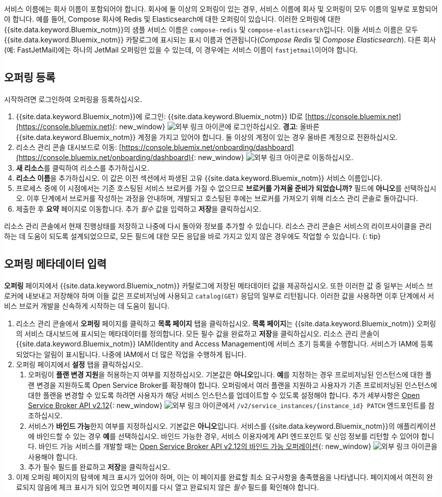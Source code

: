    서비스 이름에는 회사 이름이 포함되어야 합니다. 회사에 둘 이상의 오퍼링이 있는 경우, 서비스 이름에 회사 및 오퍼링이 모두 이름의 일부로 포함되어야 합니다. 예를 들어, Compose 회사에 Redis 및 Elasticsearch에 대한 오퍼링이 있습니다. 이러한 오퍼링에 대한 {{site.data.keyword.Bluemix_notm}}의 샘플 서비스 이름은 `compose-redis` 및 `compose-elasticsearch`입니다. 이들 서비스 이름은 모두 {{site.data.keyword.Bluemix_notm}} 카탈로그에 표시되는 표시 이름과 연관됩니다(*Compose Redis* 및 *Compose Elasticsearch*). 다른 회사(예: FastJetMail)에는 하나의 JetMail 오퍼링만 있을 수 있는데, 이 경우에는 서비스 이름이 `fastjetmail`이어야 합니다.

## 오퍼링 등록

시작하려면 로그인하여 오퍼링을 등록하십시오.

1. {{site.data.keyword.Bluemix_notm}}에 로그인: {{site.data.keyword.Bluemix_notm}} ID로 [https://console.bluemix.net](https://console.bluemix.net){: new_window} ![외부 링크 아이콘](../icons/launch-glyph.svg "외부 링크 아이콘")에 로그인하십시오.
   **경고**: 올바른 {{site.data.keyword.Bluemix_notm}} 계정을 가지고 있어야 합니다. 둘 이상의 계정이 있는 경우 올바른 계정으로 전환하십시오.
2. 리소스 관리 콘솔 대시보드로 이동: [https://console.bluemix.net/onboarding/dashboard](https://console.bluemix.net/onboarding/dashboard){: new_window} ![외부 링크 아이콘](../icons/launch-glyph.svg "외부 링크 아이콘")로 이동하십시오.
3. **새 리소스**를 클릭하여 리소스를 추가하십시오.
4. **리소스 이름**을 추가하십시오. 이 값은 이전 섹션에서 파생된 고유 {{site.data.keyword.Bluemix_notm}} 서비스 이름입니다.
5. 프로세스 중에 이 시점에서는 기존 호스팅된 서비스 브로커를 가질 수 없으므로 **브로커를 가져올 준비가 되었습니까?** 필드에 **아니오**를 선택하십시오. 이후 단계에서 브로커를 작성하는 과정을 안내하며, 개발되고 호스팅된 후에는 브로커를 가져오기 위해 리소스 관리 콘솔로 돌아갑니다.
7. 제출한 후 **요약** 페이지로 이동합니다. 추가 *필수* 값을 입력하고 **저장**을 클릭하십시오.

리소스 관리 콘솔에서 현재 진행상태를 저장하고 나중에 다시 돌아와 정보를 추가할 수 있습니다. 리소스 관리 콘솔은 서비스의 라이프사이클을 관리하는 데 도움이 되도록 설계되었으므로, 모든 필드에 대한 모든 응답을 바로 가지고 있지 않은 경우에도 작업할 수 있습니다.
{: tip}

## 오퍼링 메타데이터 입력

**오퍼링** 페이지에서 {{site.data.keyword.Bluemix_notm}} 카탈로그에 저장된 메타데이터 값을 제공하십시오. 또한 이러한 값 중 일부는 서비스 브로커에 내보내고 저장해야 하며 이들 값은 프로비저닝에 사용되고 `catalog(GET)` 응답의 일부로 리턴됩니다. 이러한 값을 사용하면 이후 단계에서 서비스 브로커 개발을 신속하게 시작하는 데 도움이 됩니다.

1. 리소스 관리 콘솔에서 **오퍼링** 페이지를 클릭하고 **목록 페이지** 탭을 클릭하십시오. **목록 페이지**는 {{site.data.keyword.Bluemix_notm}} 오퍼링의 서비스 대시보드에 표시되는 메타데이터를 정의합니다. 모든 필수 값을 완료하고 **저장**을 클릭하십시오. 리소스 관리 콘솔이 {{site.data.keyword.Bluemix_notm}} IAM(Identity and Access Management)에 서비스 초기 등록을 수행합니다. 서비스가 IAM에 등록되었다는 알림이 표시됩니다. 나중에 IAM에서 더 많은 작업을 수행하게 됩니다.
2. 오퍼링 페이지에서 **설정** 탭을 클릭하십시오.
   1. 오퍼링이 **플랜 변경 지원**을 허용하는지 여부를 지정하십시오. 기본값은 **아니오**입니다. **예**를 지정하는 경우 프로비저닝된 인스턴스에 대한 플랜 변경을 지원하도록 Open Service Broker를 확장해야 합니다. 오퍼링에서 여러 플랜을 지원하고 사용자가 기존 프로비저닝된 인스턴스에 대한 플랜을 변경할 수 있도록 하려면 사용자가 해당 서비스 인스턴스를 업데이트할 수 있도록 설정해야 합니다. 추가 세부사항은 [Open Service Broker API v2.12](https://github.com/openservicebrokerapi/servicebroker/blob/v2.12/spec.md#updating-a-service-instance){: new_window} ![외부 링크 아이콘](../icons/launch-glyph.svg "외부 링크 아이콘")에서 `/v2/service_instances/{instance_id} PATCH` 엔드포인트를 참조하십시오.
   2. 서비스가 **바인드 가능**한지 여부를 지정하십시오. 기본값은 **아니오**입니다. 서비스를 {{site.data.keyword.Bluemix_notm}}의 애플리케이션에 바인드할 수 있는 경우 **예**를 선택하십시오. 바인드 가능한 경우, 서비스 이용자에게 API 엔드포인트 및 신임 정보를 리턴할 수 있어야 합니다. 바인드 가능 서비스를 개발할 때는 [Open Service Broker API v2.12의 바인드 가능 오퍼레이션](https://github.com/openservicebrokerapi/servicebroker/blob/v2.12/spec.md#binding){: new_window} ![외부 링크 아이콘](../icons/launch-glyph.svg "외부 링크 아이콘")을 사용해야 합니다.
   3. 추가 필수 필드를 완료하고 **저장**을 클릭하십시오.
3. 이제 오퍼링 페이지의 탐색에 체크 표시가 있어야 하며, 이는 이 페이지를 완료할 최소 요구사항을 충족했음을 나타냅니다. 페이지에서 여전히 완료되지 않음에 체크 표시가 되어 있으면 페이지를 다시 열고 완료되지 않은 *필수* 필드를 확인해야 합니다.
